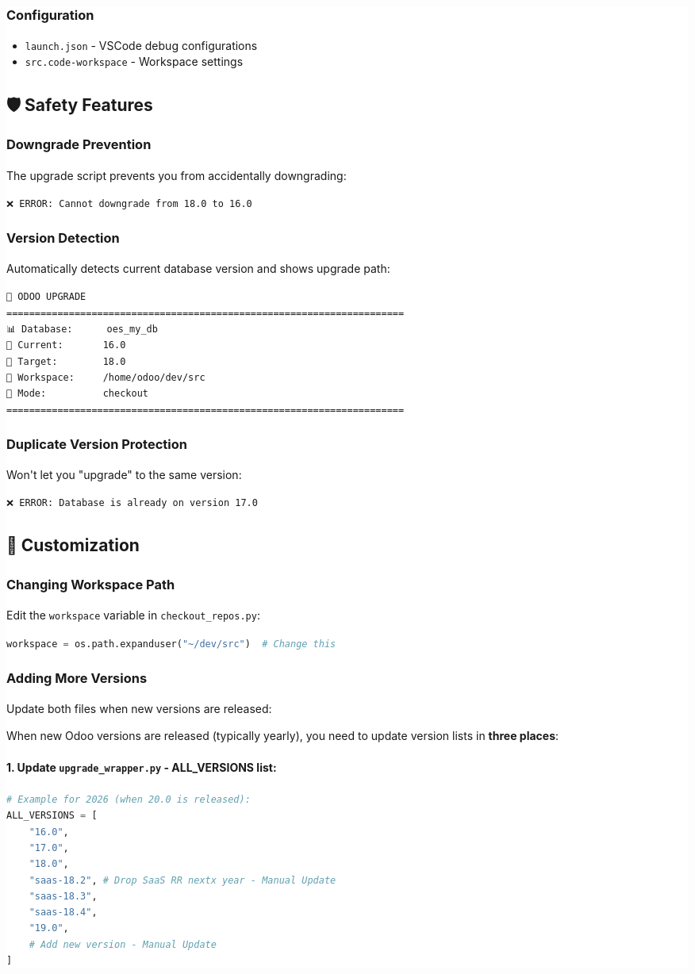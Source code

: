 ### Configuration
- `launch.json` - VSCode debug configurations
- `src.code-workspace` - Workspace settings

## 🛡️ Safety Features

### Downgrade Prevention
The upgrade script prevents you from accidentally downgrading:

```bash
❌ ERROR: Cannot downgrade from 18.0 to 16.0
```

### Version Detection
Automatically detects current database version and shows upgrade path:

```
🚀 ODOO UPGRADE
======================================================================
📊 Database:      oes_my_db
📍 Current:       16.0
🎯 Target:        18.0
💼 Workspace:     /home/odoo/dev/src
🔧 Mode:          checkout
======================================================================
```

### Duplicate Version Protection
Won't let you "upgrade" to the same version:

```bash
❌ ERROR: Database is already on version 17.0
```

## 🔧 Customization

### Changing Workspace Path
Edit the `workspace` variable in `checkout_repos.py`:

```python
workspace = os.path.expanduser("~/dev/src")  # Change this
```

### Adding More Versions
Update both files when new versions are released:

When new Odoo versions are released (typically yearly), you need to update version lists in **three places**:

#### **1. Update `upgrade_wrapper.py` - ALL_VERSIONS list:**
```python
# Example for 2026 (when 20.0 is released):
ALL_VERSIONS = [
    "16.0",      
    "17.0",
    "18.0",
    "saas-18.2", # Drop SaaS RR nextx year - Manual Update
    "saas-18.3",
    "saas-18.4",
    "19.0",
    # Add new version - Manual Update
]
```
